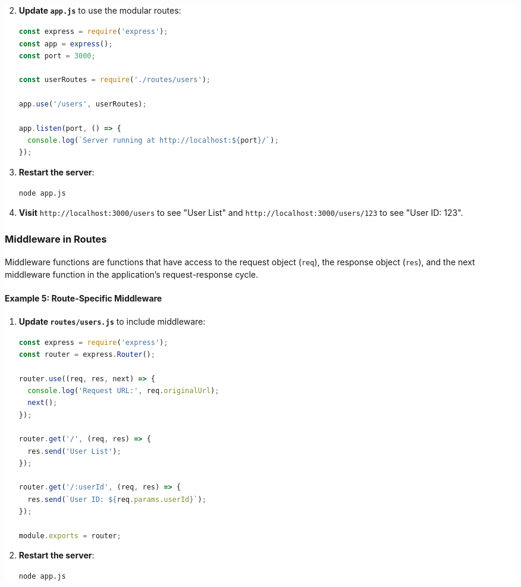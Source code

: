 2. **Update `app.js`** to use the modular routes:
   ```javascript
   const express = require('express');
   const app = express();
   const port = 3000;

   const userRoutes = require('./routes/users');

   app.use('/users', userRoutes);

   app.listen(port, () => {
     console.log(`Server running at http://localhost:${port}/`);
   });
   ```

3. **Restart the server**:
   ```bash
   node app.js
   ```

4. **Visit** `http://localhost:3000/users` to see "User List" and `http://localhost:3000/users/123` to see "User ID: 123".

### Middleware in Routes

Middleware functions are functions that have access to the request object (`req`), the response object (`res`), and the next middleware function in the application’s request-response cycle.

#### Example 5: Route-Specific Middleware

1. **Update `routes/users.js`** to include middleware:
   ```javascript
   const express = require('express');
   const router = express.Router();

   router.use((req, res, next) => {
     console.log('Request URL:', req.originalUrl);
     next();
   });

   router.get('/', (req, res) => {
     res.send('User List');
   });

   router.get('/:userId', (req, res) => {
     res.send(`User ID: ${req.params.userId}`);
   });

   module.exports = router;
   ```

2. **Restart the server**:
   ```bash
   node app.js
   ```
